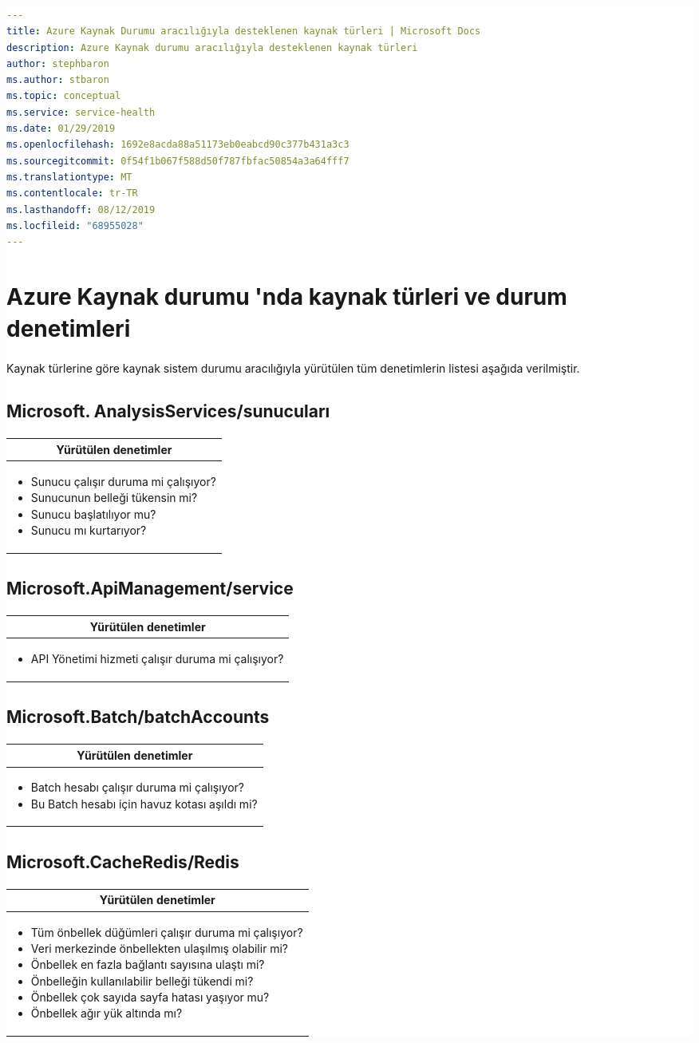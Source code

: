 ```yaml
---
title: Azure Kaynak Durumu aracılığıyla desteklenen kaynak türleri | Microsoft Docs
description: Azure Kaynak durumu aracılığıyla desteklenen kaynak türleri
author: stephbaron
ms.author: stbaron
ms.topic: conceptual
ms.service: service-health
ms.date: 01/29/2019
ms.openlocfilehash: 1692e8acda88a51173eb0eabcd90c377b431a3c3
ms.sourcegitcommit: 0f54f1b067f588d50f787fbfac50854a3a64fff7
ms.translationtype: MT
ms.contentlocale: tr-TR
ms.lasthandoff: 08/12/2019
ms.locfileid: "68955028"
---
```

# <a name="resource-types-and-health-checks-in-azure-resource-health"></a>Azure Kaynak durumu 'nda kaynak türleri ve durum denetimleri
Kaynak türlerine göre kaynak sistem durumu aracılığıyla yürütülen tüm denetimlerin listesi aşağıda verilmiştir.

## <a name="microsoftanalysisservicesservers"></a>Microsoft. AnalysisServices/sunucuları
|Yürütülen denetimler|
|---|
|<ul><li>Sunucu çalışır duruma mi çalışıyor?</li><li>Sunucunun belleği tükensin mi?</li><li>Sunucu başlatılıyor mu?</li><li>Sunucu mı kurtarıyor?</li></ul>|

## <a name="microsoftapimanagementservice"></a>Microsoft.ApiManagement/service
|Yürütülen denetimler|
|---|
|<ul><li>API Yönetimi hizmeti çalışır duruma mi çalışıyor?</li></ul>|

## <a name="microsoftbatchbatchaccounts"></a>Microsoft.Batch/batchAccounts
|Yürütülen denetimler|
|---|
|<ul><li>Batch hesabı çalışır duruma mi çalışıyor?</li><li>Bu Batch hesabı için havuz kotası aşıldı mi?</li></ul>|

## <a name="microsoftcacheredisredis"></a>Microsoft.CacheRedis/Redis
|Yürütülen denetimler|
|---|
|<ul><li>Tüm önbellek düğümleri çalışır duruma mi çalışıyor?</li><li>Veri merkezinde önbellekten ulaşılmış olabilir mi?</li><li>Önbellek en fazla bağlantı sayısına ulaştı mi?</li><li> Önbelleğin kullanılabilir belleği tükendi mi? </li><li>Önbellek çok sayıda sayfa hatası yaşıyor mu?</li><li>Önbellek ağır yük altında mı?</li></ul>|
